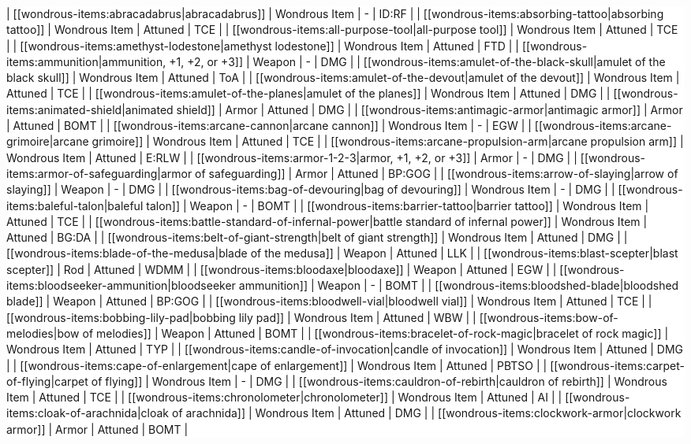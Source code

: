 | [[wondrous-items:abracadabrus|abracadabrus]] | Wondrous Item | - | ID:RF |
| [[wondrous-items:absorbing-tattoo|absorbing tattoo]] | Wondrous Item | Attuned | TCE |
| [[wondrous-items:all-purpose-tool|all-purpose tool]] | Wondrous Item | Attuned | TCE |
| [[wondrous-items:amethyst-lodestone|amethyst lodestone]] | Wondrous Item | Attuned | FTD |
| [[wondrous-items:ammunition|ammunition, +1, +2, or +3]] | Weapon | - | DMG |
| [[wondrous-items:amulet-of-the-black-skull|amulet of the black skull]] | Wondrous Item | Attuned | ToA |
| [[wondrous-items:amulet-of-the-devout|amulet of the devout]] | Wondrous Item | Attuned | TCE |
| [[wondrous-items:amulet-of-the-planes|amulet of the planes]] | Wondrous Item | Attuned | DMG |
| [[wondrous-items:animated-shield|animated shield]] | Armor | Attuned | DMG |
| [[wondrous-items:antimagic-armor|antimagic armor]] | Armor | Attuned | BOMT |
| [[wondrous-items:arcane-cannon|arcane cannon]] | Wondrous Item | - | EGW |
| [[wondrous-items:arcane-grimoire|arcane grimoire]] | Wondrous Item | Attuned | TCE |
| [[wondrous-items:arcane-propulsion-arm|arcane propulsion arm]] | Wondrous Item | Attuned | E:RLW |
| [[wondrous-items:armor-1-2-3|armor, +1, +2, or +3]] | Armor | - | DMG |
| [[wondrous-items:armor-of-safeguarding|armor of safeguarding]] | Armor | Attuned | BP:GOG |
| [[wondrous-items:arrow-of-slaying|arrow of slaying]] | Weapon | - | DMG |
| [[wondrous-items:bag-of-devouring|bag of devouring]] | Wondrous Item | - | DMG |
| [[wondrous-items:baleful-talon|baleful talon]] | Weapon | - | BOMT |
| [[wondrous-items:barrier-tattoo|barrier tattoo]] | Wondrous Item | Attuned | TCE |
| [[wondrous-items:battle-standard-of-infernal-power|battle standard of infernal power]] | Wondrous Item | Attuned | BG:DA |
| [[wondrous-items:belt-of-giant-strength|belt of giant strength]] | Wondrous Item | Attuned | DMG |
| [[wondrous-items:blade-of-the-medusa|blade of the medusa]] | Weapon | Attuned | LLK |
| [[wondrous-items:blast-scepter|blast scepter]] | Rod | Attuned | WDMM |
| [[wondrous-items:bloodaxe|bloodaxe]] | Weapon | Attuned | EGW |
| [[wondrous-items:bloodseeker-ammunition|bloodseeker ammunition]] | Weapon | - | BOMT |
| [[wondrous-items:bloodshed-blade|bloodshed blade]] | Weapon | Attuned | BP:GOG |
| [[wondrous-items:bloodwell-vial|bloodwell vial]] | Wondrous Item | Attuned | TCE |
| [[wondrous-items:bobbing-lily-pad|bobbing lily pad]] | Wondrous Item | Attuned | WBW |
| [[wondrous-items:bow-of-melodies|bow of melodies]] | Weapon | Attuned | BOMT |
| [[wondrous-items:bracelet-of-rock-magic|bracelet of rock magic]] | Wondrous Item | Attuned | TYP |
| [[wondrous-items:candle-of-invocation|candle of invocation]] | Wondrous Item | Attuned | DMG |
| [[wondrous-items:cape-of-enlargement|cape of enlargement]] | Wondrous Item | Attuned | PBTSO |
| [[wondrous-items:carpet-of-flying|carpet of flying]] | Wondrous Item | - | DMG |
| [[wondrous-items:cauldron-of-rebirth|cauldron of rebirth]] | Wondrous Item | Attuned | TCE |
| [[wondrous-items:chronolometer|chronolometer]] | Wondrous Item | Attuned | AI |
| [[wondrous-items:cloak-of-arachnida|cloak of arachnida]] | Wondrous Item | Attuned | DMG |
| [[wondrous-items:clockwork-armor|clockwork armor]] | Armor | Attuned | BOMT |